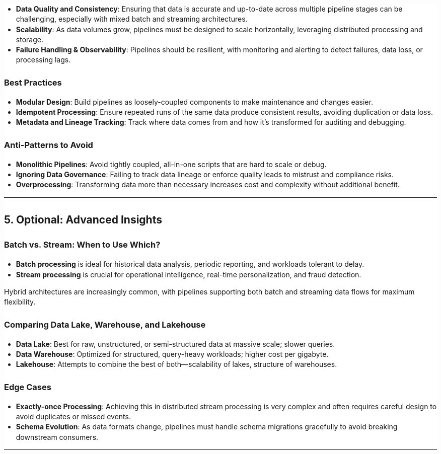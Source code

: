 - **Data Quality and Consistency**: Ensuring that data is accurate and up-to-date across multiple pipeline stages can be challenging, especially with mixed batch and streaming architectures.
- **Scalability**: As data volumes grow, pipelines must be designed to scale horizontally, leveraging distributed processing and storage.
- **Failure Handling & Observability**: Pipelines should be resilient, with monitoring and alerting to detect failures, data loss, or processing lags.

### Best Practices

- **Modular Design**: Build pipelines as loosely-coupled components to make maintenance and changes easier.
- **Idempotent Processing**: Ensure repeated runs of the same data produce consistent results, avoiding duplication or data loss.
- **Metadata and Lineage Tracking**: Track where data comes from and how it’s transformed for auditing and debugging.

### Anti-Patterns to Avoid

- **Monolithic Pipelines**: Avoid tightly coupled, all-in-one scripts that are hard to scale or debug.
- **Ignoring Data Governance**: Failing to track data lineage or enforce quality leads to mistrust and compliance risks.
- **Overprocessing**: Transforming data more than necessary increases cost and complexity without additional benefit.

---

## 5. Optional: Advanced Insights

### Batch vs. Stream: When to Use Which?

- **Batch processing** is ideal for historical data analysis, periodic reporting, and workloads tolerant to delay.
- **Stream processing** is crucial for operational intelligence, real-time personalization, and fraud detection.

Hybrid architectures are increasingly common, with pipelines supporting both batch and streaming data flows for maximum flexibility.

### Comparing Data Lake, Warehouse, and Lakehouse

- **Data Lake**: Best for raw, unstructured, or semi-structured data at massive scale; slower queries.
- **Data Warehouse**: Optimized for structured, query-heavy workloads; higher cost per gigabyte.
- **Lakehouse**: Attempts to combine the best of both—scalability of lakes, structure of warehouses.

### Edge Cases

- **Exactly-once Processing**: Achieving this in distributed stream processing is very complex and often requires careful design to avoid duplicates or missed events.
- **Schema Evolution**: As data formats change, pipelines must handle schema migrations gracefully to avoid breaking downstream consumers.

---